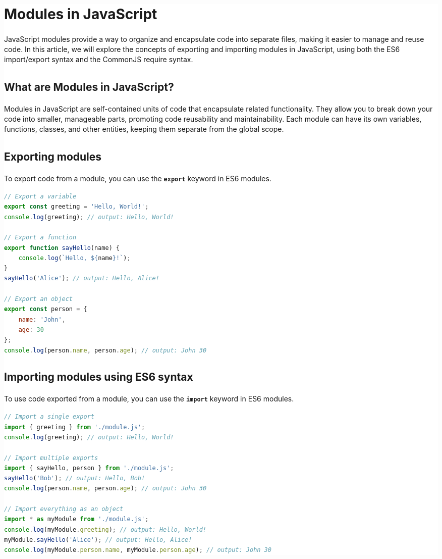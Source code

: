 # Modules in JavaScript
JavaScript modules provide a way to organize and encapsulate code into separate files, making it easier to manage and reuse code. In this article, we will explore the concepts of exporting and importing modules in JavaScript, using both the ES6 import/export syntax and the CommonJS require syntax.

## What are Modules in JavaScript?

Modules in JavaScript are self-contained units of code that encapsulate related functionality. They allow you to break down your code into smaller, manageable parts, promoting code reusability and maintainability. Each module can have its own variables, functions, classes, and other entities, keeping them separate from the global scope.

## Exporting modules

To export code from a module, you can use the **`export`** keyword in ES6 modules.

```js
// Export a variable
export const greeting = 'Hello, World!';
console.log(greeting); // output: Hello, World!

// Export a function
export function sayHello(name) {
	console.log(`Hello, ${name}!`);
}
sayHello('Alice'); // output: Hello, Alice!

// Export an object
export const person = {
	name: 'John',
	age: 30
};
console.log(person.name, person.age); // output: John 30
```

## Importing modules using ES6 syntax

To use code exported from a module, you can use the **`import`** keyword in ES6 modules.

```js
// Import a single export
import { greeting } from './module.js';
console.log(greeting); // output: Hello, World!

// Import multiple exports
import { sayHello, person } from './module.js';
sayHello('Bob'); // output: Hello, Bob!
console.log(person.name, person.age); // output: John 30

// Import everything as an object
import * as myModule from './module.js';
console.log(myModule.greeting); // output: Hello, World!
myModule.sayHello('Alice'); // output: Hello, Alice!
console.log(myModule.person.name, myModule.person.age); // output: John 30
```
